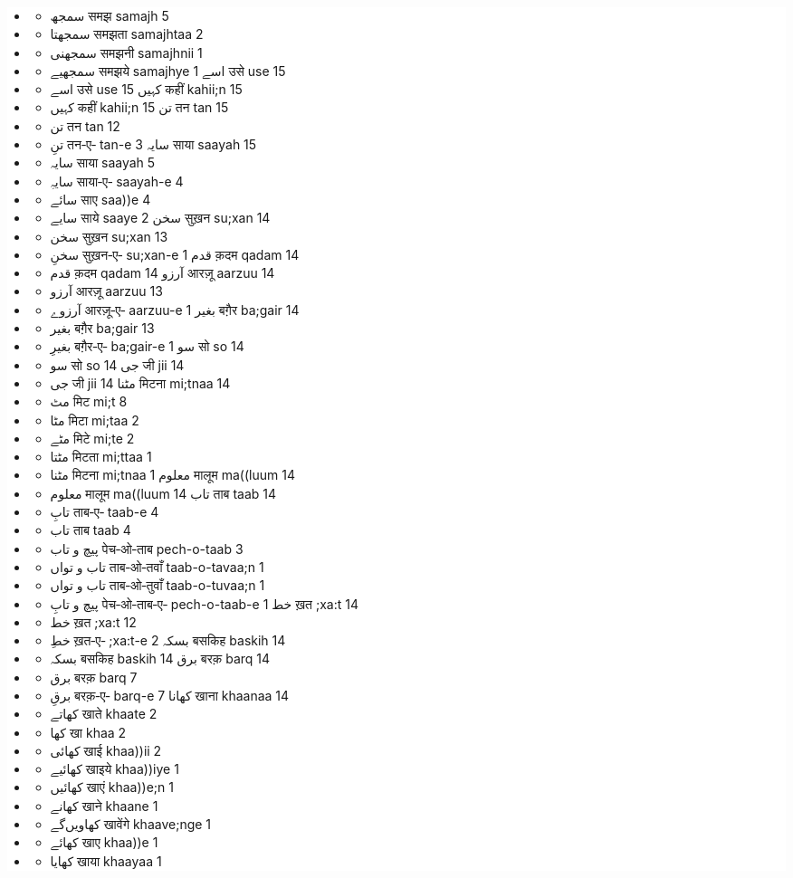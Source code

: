   -   - سمجھ समझ samajh 5
  -   - سمجھتا समझता samajhtaa 2
  -   - سمجھنی समझनी samajhnii 1
  -   - سمجھیے समझये samajhye 1
 اسے उसे use 15
  -   - اسے उसे use 15
 کہیں कहीं kahii;n 15
  -   - کہیں कहीं kahii;n 15
 تن तन tan 15
  -   - تن तन tan 12
  -   - تنِ तन‐ए‐ tan-e 3
 سایہ साया saayah 15
  -   - سایہ साया saayah 5
  -   - سایہِ साया‐ए‐ saayah-e 4
  -   - سائے साए saa))e 4
  -   - سایے साये saaye 2
 سخن सुख़न su;xan 14
  -   - سخن सुख़न su;xan 13
  -   - سخنِ सुख़न‐ए‐ su;xan-e 1
 قدم क़दम qadam 14
  -   - قدم क़दम qadam 14
 آرزو आरज़ू aarzuu 14
  -   - آرزو आरज़ू aarzuu 13
  -   - آرزوے आरज़ू‐ए‐ aarzuu-e 1
 بغیر बग़ैर ba;gair 14
  -   - بغیر बग़ैर ba;gair 13
  -   - بغیرِ बग़ैर‐ए‐ ba;gair-e 1
 سو सो so 14
  -   - سو सो so 14
 جی जी jii 14
  -   - جی जी jii 14
 مٹنا मिटना mi;tnaa 14
  -   - مٹ मिट mi;t 8
  -   - مٹا मिटा mi;taa 2
  -   - مٹے मिटे mi;te 2
  -   - مٹتا मिटता mi;ttaa 1
  -   - مٹنا मिटना mi;tnaa 1
 معلوم मालूम ma((luum 14
  -   - معلوم मालूम ma((luum 14
 تاب ताब taab 14
  -   - تابِ ताब‐ए‐ taab-e 4
  -   - تاب ताब taab 4
  -   - پیچ و تاب पेच‐ओ‐ताब pech-o-taab 3
  -   - تاب و تواں ताब‐ओ‐तवाँ taab-o-tavaa;n 1
  -   - تاب و تواں ताब‐ओ‐तुवाँ taab-o-tuvaa;n 1
  -   - پیچ و تابِ पेच‐ओ‐ताब‐ए‐ pech-o-taab-e 1
 خط ख़त ;xa:t 14
  -   - خط ख़त ;xa:t 12
  -   - خطِ ख़त‐ए‐ ;xa:t-e 2
 بسکہ बसकिह baskih 14
  -   - بسکہ बसकिह baskih 14
 برق बरक़ barq 14
  -   - برق बरक़ barq 7
  -   - برقِ बरक़‐ए‐ barq-e 7
 کھانا खाना khaanaa 14
  -   - کھاتے खाते khaate 2
  -   - کھا खा khaa 2
  -   - کھائی खाई khaa))ii 2
  -   - کھائیے खाइये khaa))iye 1
  -   - کھائیں खाएं khaa))e;n 1
  -   - کھانے खाने khaane 1
  -   - کھاویں‌گے खावेंगे khaave;nge 1
  -   - کھائے खाए khaa))e 1
  -   - کھایا खाया khaayaa 1